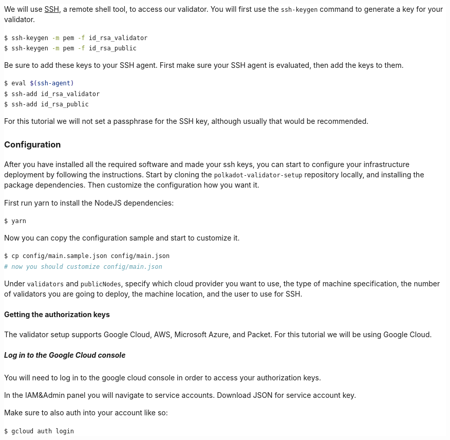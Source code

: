 We will use [SSH][], a remote shell tool, to access our validator. You will first use the
`ssh-keygen` command to generate a key for your validator.

```zsh
$ ssh-keygen -m pem -f id_rsa_validator
$ ssh-keygen -m pem -f id_rsa_public
```

Be sure to add these keys to your SSH agent. First make sure your SSH agent is evaluated, then add
the keys to them.

```zsh
$ eval $(ssh-agent)
$ ssh-add id_rsa_validator
$ ssh-add id_rsa_public
```

For this tutorial we will not set a passphrase for the SSH key, although usually that would be
recommended.

### Configuration

After you have installed all the required software and made your ssh keys, you can start to
configure your infrastructure deployment by following the instructions. Start by cloning the
`polkadot-validator-setup` repository locally, and installing the package dependencies. Then
customize the configuration how you want it.

First run yarn to install the NodeJS dependencies:

```zsh
$ yarn
```

Now you can copy the configuration sample and start to customize it.

```zsh
$ cp config/main.sample.json config/main.json
# now you should customize config/main.json
```

Under `validators` and `publicNodes`, specify which cloud provider you want to use, the type of
machine specification, the number of validators you are going to deploy, the machine location, and
the user to use for SSH.

#### Getting the authorization keys

The validator setup supports Google Cloud, AWS, Microsoft Azure, and Packet. For this tutorial we
will be using Google Cloud.

##### Log in to the Google Cloud console

You will need to log in to the google cloud console in order to access your authorization keys.

In the IAM&Admin panel you will navigate to service accounts. Download JSON for service account key.

Make sure to also auth into your account like so:

```zsh
$ gcloud auth login
```


[polkadot validator setup]: https://github.com/w3f/polkadot-validator-setup
[issue]: https://github.com/w3f/polkadot-validator-setup/issues
[ssh]: https://en.wikipedia.org/wiki/Secure_Shell
[nvm]: https://github.com/nvm-sh/nvm
[w3f polkadot]: https://github.com/w3f/polkadot/releases
[node_exporter]: https://github.com/prometheus/node_exporter
[gcp machine types]: https://cloud.google.com/compute/docs/machine-types
[gcp regions]: https://cloud.google.com/compute/docs/regions-zones/
[substrate telemetry source]: https://github.com/paritytech/substrate-telemetry
[readme]: https://github.com/w3f/polkadot-validator-setup#prerequisites